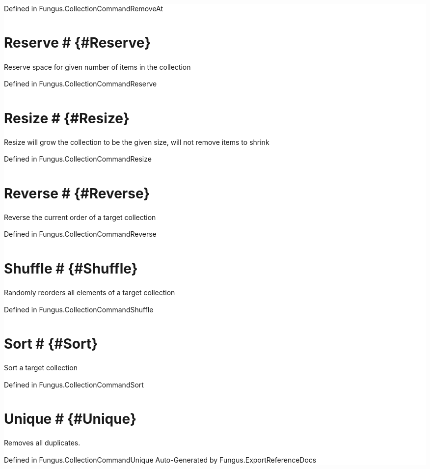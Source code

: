 Defined in Fungus.CollectionCommandRemoveAt
# Reserve # {#Reserve}
Reserve space for given number of items in the collection

Defined in Fungus.CollectionCommandReserve
# Resize # {#Resize}
Resize will grow the collection to be the given size, will not remove items to shrink

Defined in Fungus.CollectionCommandResize
# Reverse # {#Reverse}
Reverse the current order of a target collection

Defined in Fungus.CollectionCommandReverse
# Shuffle # {#Shuffle}
Randomly reorders all elements of a target collection

Defined in Fungus.CollectionCommandShuffle
# Sort # {#Sort}
Sort a target collection

Defined in Fungus.CollectionCommandSort
# Unique # {#Unique}
Removes all duplicates.

Defined in Fungus.CollectionCommandUnique
Auto-Generated by Fungus.ExportReferenceDocs